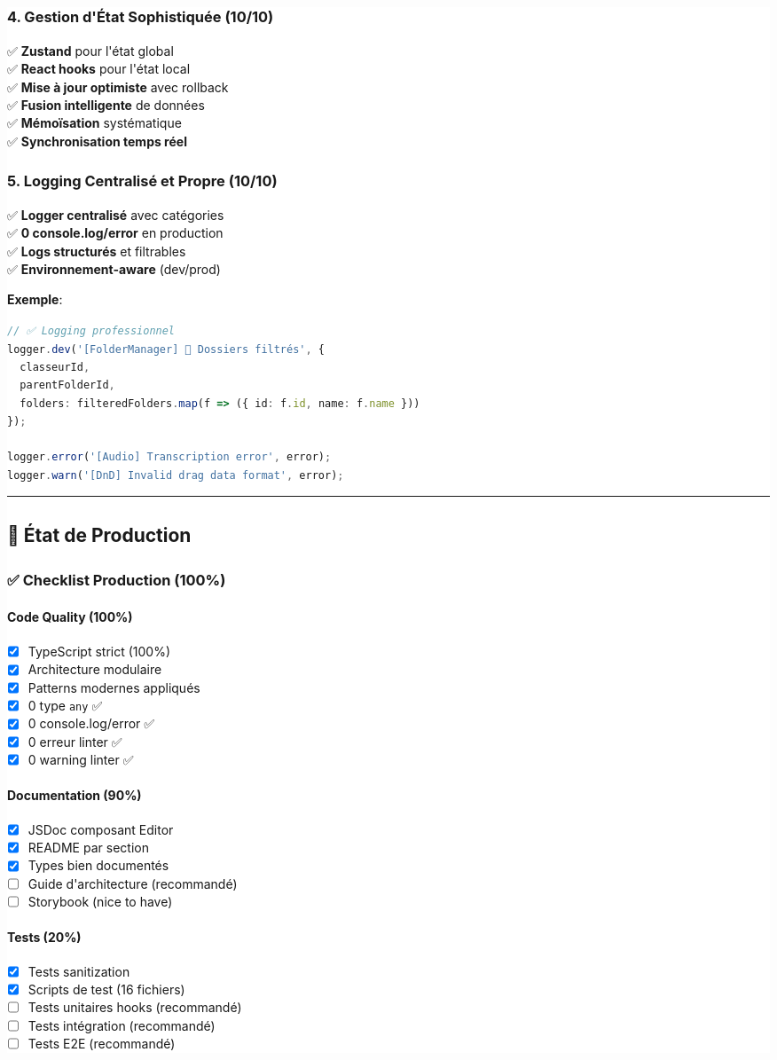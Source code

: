 ### 4. **Gestion d'État Sophistiquée** (10/10)

✅ **Zustand** pour l'état global  
✅ **React hooks** pour l'état local  
✅ **Mise à jour optimiste** avec rollback  
✅ **Fusion intelligente** de données  
✅ **Mémoïsation** systématique  
✅ **Synchronisation temps réel**

### 5. **Logging Centralisé et Propre** (10/10)

✅ **Logger centralisé** avec catégories  
✅ **0 console.log/error** en production  
✅ **Logs structurés** et filtrables  
✅ **Environnement-aware** (dev/prod)

**Exemple**:
```typescript
// ✅ Logging professionnel
logger.dev('[FolderManager] 📁 Dossiers filtrés', {
  classeurId,
  parentFolderId,
  folders: filteredFolders.map(f => ({ id: f.id, name: f.name }))
});

logger.error('[Audio] Transcription error', error);
logger.warn('[DnD] Invalid drag data format', error);
```

---

## 🚀 État de Production

### ✅ Checklist Production (100%)

#### Code Quality (100%)
- [x] TypeScript strict (100%)
- [x] Architecture modulaire
- [x] Patterns modernes appliqués
- [x] 0 type `any` ✅
- [x] 0 console.log/error ✅
- [x] 0 erreur linter ✅
- [x] 0 warning linter ✅

#### Documentation (90%)
- [x] JSDoc composant Editor
- [x] README par section
- [x] Types bien documentés
- [ ] Guide d'architecture (recommandé)
- [ ] Storybook (nice to have)

#### Tests (20%)
- [x] Tests sanitization
- [x] Scripts de test (16 fichiers)
- [ ] Tests unitaires hooks (recommandé)
- [ ] Tests intégration (recommandé)
- [ ] Tests E2E (recommandé)
